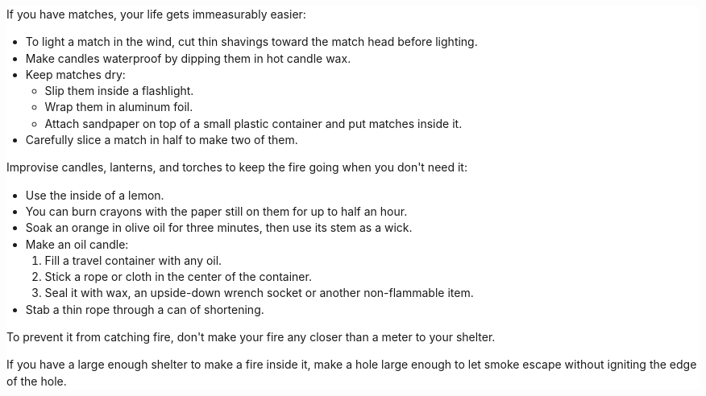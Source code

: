 If you have matches, your life gets immeasurably easier:

- To light a match in the wind, cut thin shavings toward the match head before lighting.
- Make candles waterproof by dipping them in hot candle wax.
- Keep matches dry:
  - Slip them inside a flashlight.
  - Wrap them in aluminum foil.
  - Attach sandpaper on top of a small plastic container and put matches inside it.
- Carefully slice a match in half to make two of them.

Improvise candles, lanterns, and torches to keep the fire going when you don't need it:

- Use the inside of a lemon.
- You can burn crayons with the paper still on them for up to half an hour.
- Soak an orange in olive oil for three minutes, then use its stem as a wick.
- Make an oil candle:
  1. Fill a travel container with any oil.
  2. Stick a rope or cloth in the center of the container.
  3. Seal it with wax, an upside-down wrench socket or another non-flammable item.
- Stab a thin rope through a can of shortening.

To prevent it from catching fire, don't make your fire any closer than a meter to your shelter.

If you have a large enough shelter to make a fire inside it, make a hole large enough to let smoke escape without igniting the edge of the hole.
